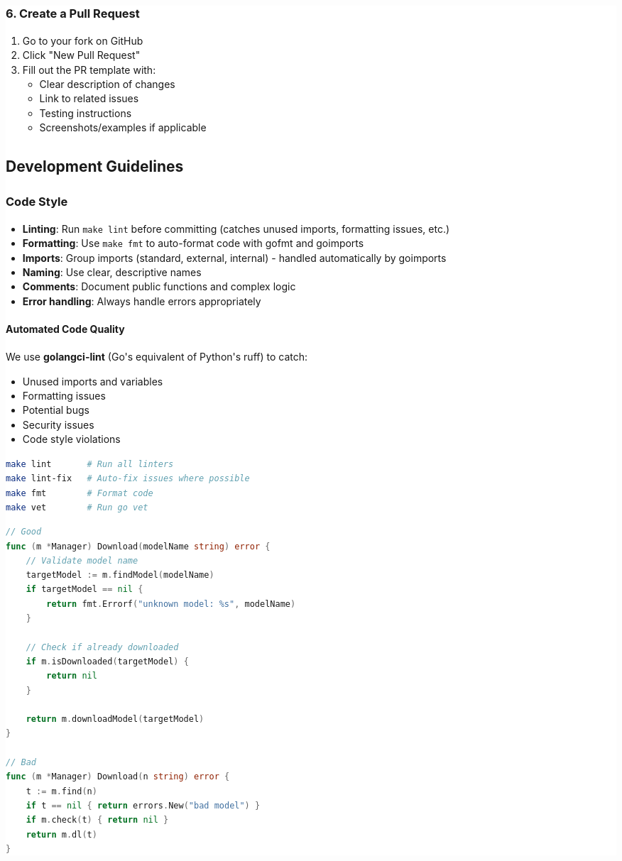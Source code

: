 ### 6. Create a Pull Request

1. Go to your fork on GitHub
2. Click "New Pull Request"
3. Fill out the PR template with:
   - Clear description of changes
   - Link to related issues
   - Testing instructions
   - Screenshots/examples if applicable

## Development Guidelines

### Code Style

- **Linting**: Run `make lint` before committing (catches unused imports, formatting issues, etc.)
- **Formatting**: Use `make fmt` to auto-format code with gofmt and goimports
- **Imports**: Group imports (standard, external, internal) - handled automatically by goimports
- **Naming**: Use clear, descriptive names
- **Comments**: Document public functions and complex logic
- **Error handling**: Always handle errors appropriately

#### Automated Code Quality

We use **golangci-lint** (Go's equivalent of Python's ruff) to catch:
- Unused imports and variables
- Formatting issues
- Potential bugs
- Security issues
- Code style violations

```bash
make lint       # Run all linters
make lint-fix   # Auto-fix issues where possible
make fmt        # Format code
make vet        # Run go vet
```

```go
// Good
func (m *Manager) Download(modelName string) error {
    // Validate model name
    targetModel := m.findModel(modelName)
    if targetModel == nil {
        return fmt.Errorf("unknown model: %s", modelName)
    }
    
    // Check if already downloaded
    if m.isDownloaded(targetModel) {
        return nil
    }
    
    return m.downloadModel(targetModel)
}

// Bad
func (m *Manager) Download(n string) error {
    t := m.find(n)
    if t == nil { return errors.New("bad model") }
    if m.check(t) { return nil }
    return m.dl(t)
}
```
